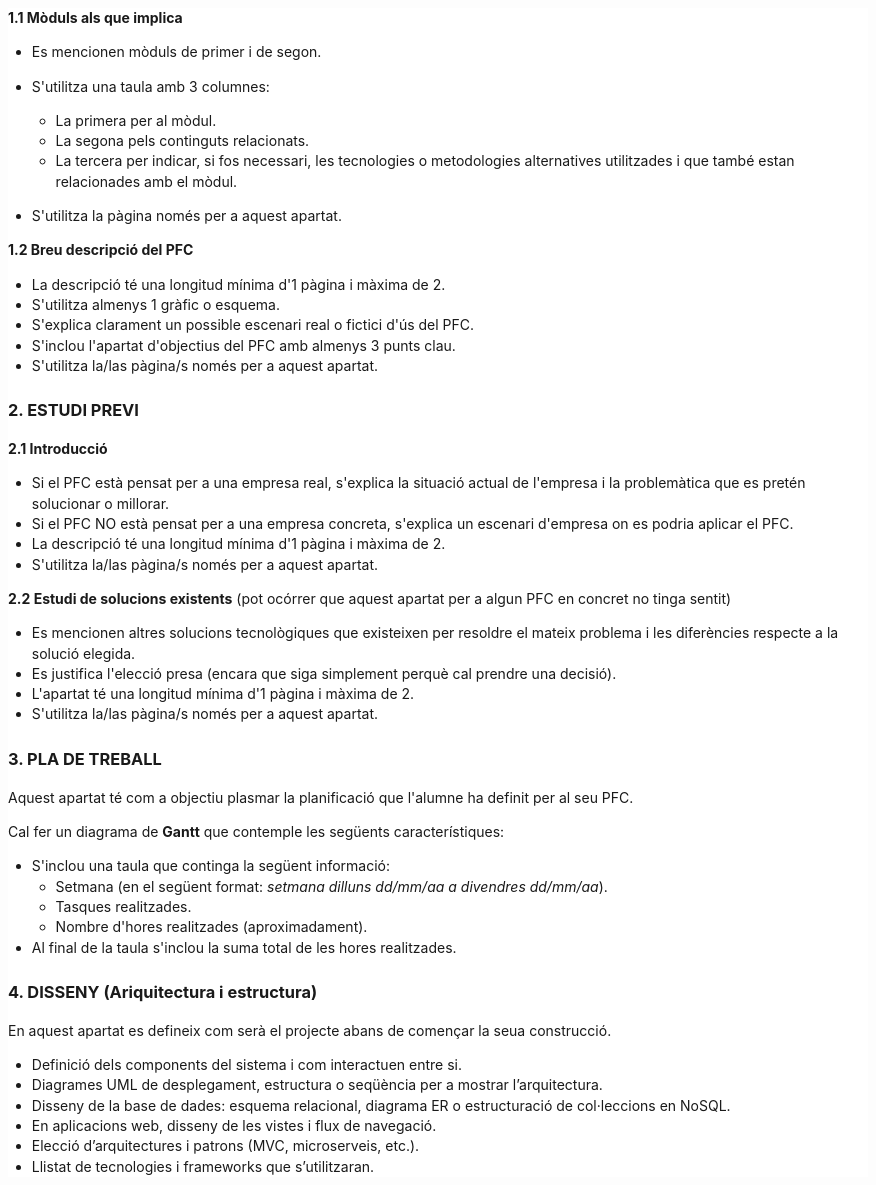 **1.1 Mòduls als que implica**  
- Es mencionen mòduls de primer i de segon.  
- S'utilitza una taula amb 3 columnes:  
  - La primera per al mòdul.  
  - La segona pels continguts relacionats.  
  - La tercera per indicar, si fos necessari, les tecnologies o metodologies alternatives utilitzades i que també estan relacionades amb el mòdul.  

- S'utilitza la pàgina només per a aquest apartat.  

**1.2 Breu descripció del PFC**  
- La descripció té una longitud mínima d'1 pàgina i màxima de 2.  
- S'utilitza almenys 1 gràfic o esquema.  
- S'explica clarament un possible escenari real o fictici d'ús del PFC.  
- S'inclou l'apartat d'objectius del PFC amb almenys 3 punts clau.  
- S'utilitza la/las pàgina/s només per a aquest apartat.


### **2. ESTUDI PREVI**  

**2.1 Introducció**  
- Si el PFC està pensat per a una empresa real, s'explica la situació actual de l'empresa i la problemàtica que es pretén solucionar o millorar.  
- Si el PFC NO està pensat per a una empresa concreta, s'explica un escenari d'empresa on es podria aplicar el PFC.  
- La descripció té una longitud mínima d'1 pàgina i màxima de 2.  
- S'utilitza la/las pàgina/s només per a aquest apartat.  

**2.2 Estudi de solucions existents** (pot ocórrer que aquest apartat per a algun PFC en concret no tinga sentit)  
- Es mencionen altres solucions tecnològiques que existeixen per resoldre el mateix problema i les diferències respecte a la solució elegida.  
- Es justifica l'elecció presa (encara que siga simplement perquè cal prendre una decisió).  
- L'apartat té una longitud mínima d'1 pàgina i màxima de 2.  
- S'utilitza la/las pàgina/s només per a aquest apartat.


### **3. PLA DE TREBALL**  
Aquest apartat té com a objectiu plasmar la planificació que l'alumne ha definit per al seu PFC. 
    
Cal fer un diagrama de **Gantt** que contemple les següents característiques:  
- S'inclou una taula que continga la següent informació:  
  - Setmana (en el següent format: *setmana dilluns dd/mm/aa a divendres dd/mm/aa*).  
  - Tasques realitzades.  
  - Nombre d'hores realitzades (aproximadament).  
- Al final de la taula s'inclou la suma total de les hores realitzades.  

### **4. DISSENY**  (Ariquitectura i estructura)

En aquest apartat es defineix com serà el projecte abans de començar la seua construcció.

- Definició dels components del sistema i com interactuen entre si.
- Diagrames UML de desplegament, estructura o seqüència per a mostrar l’arquitectura.
- Disseny de la base de dades: esquema relacional, diagrama ER o estructuració de col·leccions en NoSQL.
- En aplicacions web, disseny de les vistes i flux de navegació.
- Elecció d’arquitectures i patrons (MVC, microserveis, etc.).
- Llistat de tecnologies i frameworks que s’utilitzaran.
 